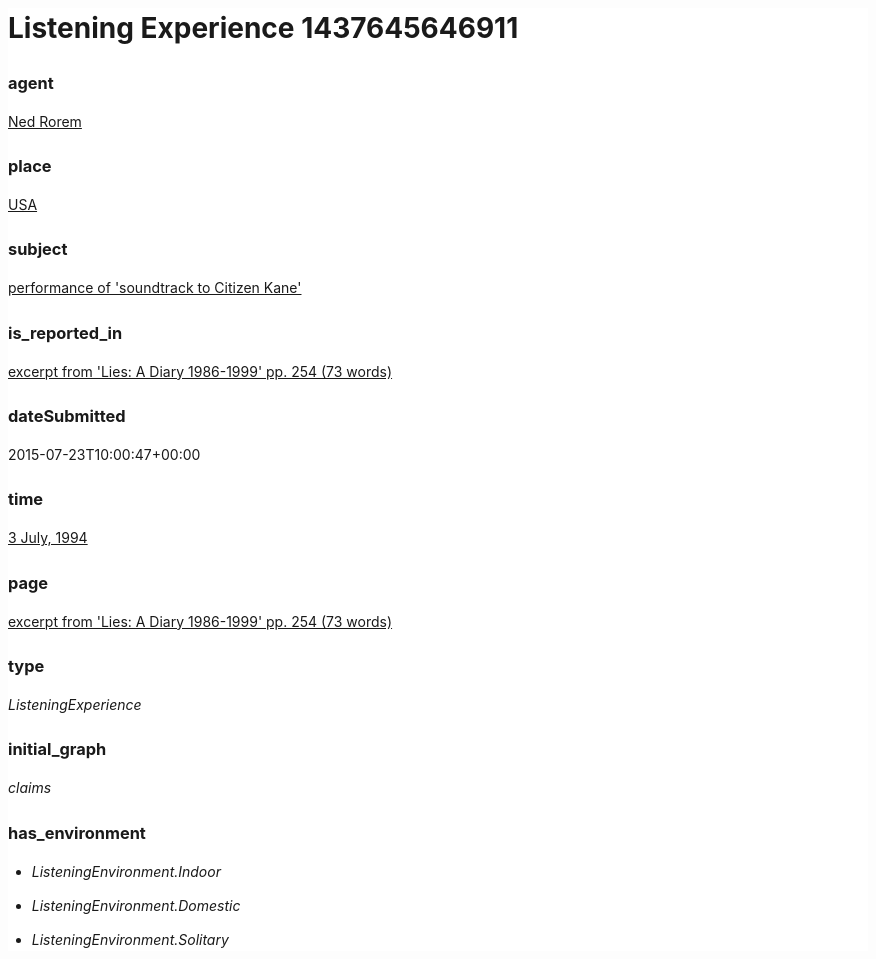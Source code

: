 # Listening Experience 1437645646911

### agent


[Ned Rorem](#Ned-Rorem)

### place


[USA](#USA)

### subject


[performance of 'soundtrack to Citizen Kane'](#performance-of-'soundtrack-to-Citizen-Kane')

### is_reported_in


[excerpt from 'Lies: A Diary 1986-1999' pp. 254 (73 words)](#excerpt-from-'Lies-A-Diary-1986-1999'-pp.-254-(73-words))

### dateSubmitted


2015-07-23T10:00:47+00:00

### time


[3 July, 1994](#3-July-1994)

### page


[excerpt from 'Lies: A Diary 1986-1999' pp. 254 (73 words)](#excerpt-from-'Lies-A-Diary-1986-1999'-pp.-254-(73-words))

### type


*ListeningExperience*

### initial_graph


*claims*

### has_environment

 - *ListeningEnvironment.Indoor*

 - *ListeningEnvironment.Domestic*

 - *ListeningEnvironment.Solitary*

